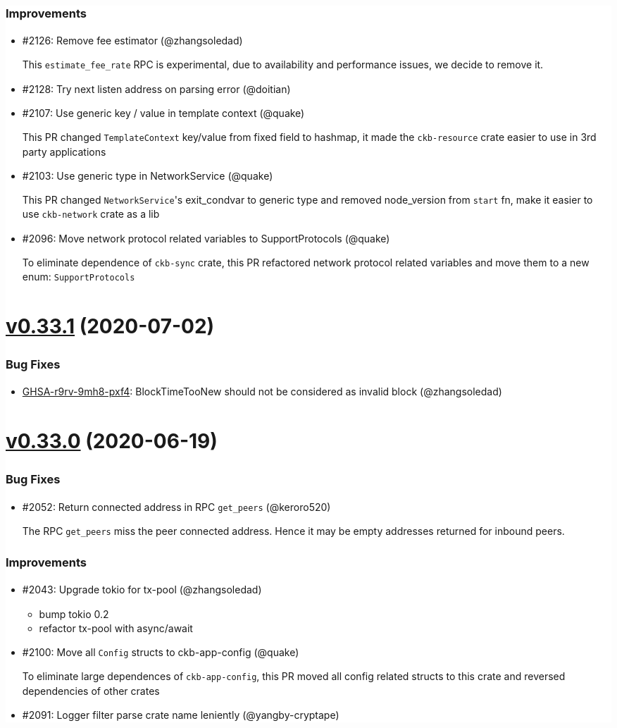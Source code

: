 ### Improvements

* #2126: Remove fee estimator (@zhangsoledad)

    This `estimate_fee_rate` RPC is experimental, due to availability and performance issues, we decide to remove it.

* #2128: Try next listen address on parsing error (@doitian)
* #2107: Use generic key / value in template context (@quake)

    This PR changed `TemplateContext` key/value from fixed field to hashmap, it made the `ckb-resource` crate easier to use in 3rd party applications

* #2103: Use generic type in NetworkService (@quake)

    This PR changed `NetworkService`'s exit_condvar to generic type and removed node_version from `start` fn, make it easier to use `ckb-network` crate as a lib

* #2096: Move network protocol related variables to SupportProtocols (@quake)

    To eliminate dependence of `ckb-sync` crate,  this PR refactored network protocol related variables and move them to a new enum: `SupportProtocols`

# [v0.33.1](https://github.com/nervosnetwork/ckb/compare/v0.33.0...v0.33.1) (2020-07-02)

### Bug Fixes

* [GHSA-r9rv-9mh8-pxf4](https://github.com/nervosnetwork/ckb/security/advisories/GHSA-r9rv-9mh8-pxf4): BlockTimeTooNew should not be considered as invalid block (@zhangsoledad)

# [v0.33.0](https://github.com/nervosnetwork/ckb/compare/v0.33.0...v0.32.2) (2020-06-19)

### Bug Fixes

* #2052: Return connected address in RPC `get_peers` (@keroro520)

    The RPC `get_peers` miss the peer connected address. Hence it may be empty addresses returned for inbound peers.

### Improvements

* #2043: Upgrade tokio for tx-pool (@zhangsoledad)

    * bump tokio 0.2
    * refactor tx-pool with async/await

* #2100: Move all `Config` structs to ckb-app-config (@quake)

    To eliminate large dependences of `ckb-app-config`, this PR moved all config related structs to this crate and reversed dependencies of other crates

* #2091: Logger filter parse crate name leniently (@yangby-cryptape)
